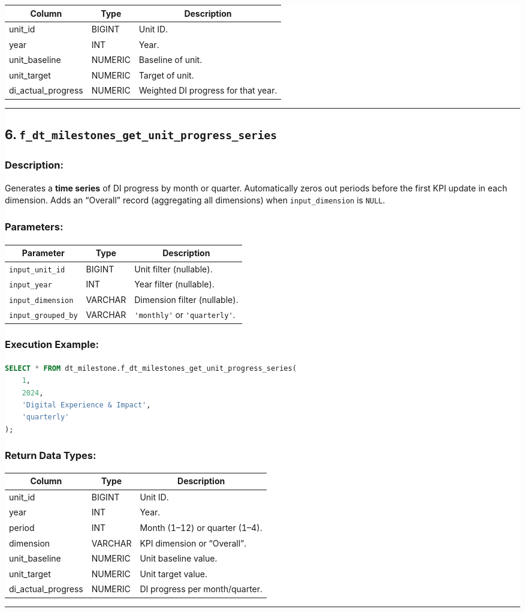 | Column             | Type    | Description                         |
| ------------------ | ------- | ----------------------------------- |
| unit_id            | BIGINT  | Unit ID.                            |
| year               | INT     | Year.                               |
| unit_baseline      | NUMERIC | Baseline of unit.                   |
| unit_target        | NUMERIC | Target of unit.                     |
| di_actual_progress | NUMERIC | Weighted DI progress for that year. |

---

## 6. `f_dt_milestones_get_unit_progress_series`

### **Description:**

Generates a **time series** of DI progress by month or quarter.
Automatically zeros out periods before the first KPI update in each dimension.
Adds an “Overall” record (aggregating all dimensions) when `input_dimension` is `NULL`.

### **Parameters:**

| Parameter          | Type    | Description                   |
| ------------------ | ------- | ----------------------------- |
| `input_unit_id`    | BIGINT  | Unit filter (nullable).       |
| `input_year`       | INT     | Year filter (nullable).       |
| `input_dimension`  | VARCHAR | Dimension filter (nullable).  |
| `input_grouped_by` | VARCHAR | `'monthly'` or `'quarterly'`. |

### **Execution Example:**

```sql
SELECT * FROM dt_milestone.f_dt_milestones_get_unit_progress_series(
    1,
    2024,
    'Digital Experience & Impact',
    'quarterly'
);
```

### **Return Data Types:**

| Column             | Type    | Description                    |
| ------------------ | ------- | ------------------------------ |
| unit_id            | BIGINT  | Unit ID.                       |
| year               | INT     | Year.                          |
| period             | INT     | Month (1–12) or quarter (1–4). |
| dimension          | VARCHAR | KPI dimension or “Overall”.    |
| unit_baseline      | NUMERIC | Unit baseline value.           |
| unit_target        | NUMERIC | Unit target value.             |
| di_actual_progress | NUMERIC | DI progress per month/quarter. |

---